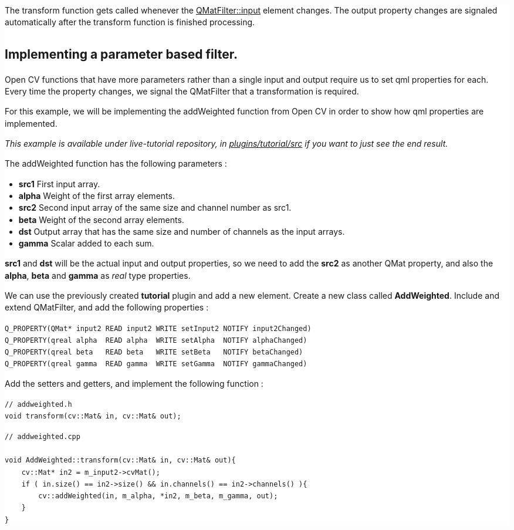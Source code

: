 The transform function gets called whenever the [QMatFilter::input]() element changes. The output
property changes are signaled automatically after the transform function is finished processing.


## Implementing a parameter based filter.

Open CV functions that have more parameters rather than a single input and output require us to set
qml properties for each. Every time the property changes, we signal the QMatFilter that a transformation
is required.


For this example, we will be implementing the addWeighted function from Open CV in order to show how
qml properties are implemented.

_This example is available under live-tutorial repository, in [plugins/tutorial/src](https://github.com/livecv/live-tutorial)
if you want to just see the end result._

The addWeighted function has the following parameters :

* **src1** First input array.
* **alpha** Weight of the first array elements.
* **src2** Second input array of the same size and channel number as src1.
* **beta** Weight of the second array elements.
* **dst** Output array that has the same size and number of channels as the input arrays.
* **gamma** Scalar added to each sum.

**src1** and **dst** will be the actual input and output properties, so we need to add the **src2** as
another QMat property, and also the **alpha**, **beta** and **gamma** as *real* type properties.

We can use the previously created **tutorial** plugin and add a new element. Create a new class called **AddWeighted**.
Include and extend QMatFilter, and add the following properties :

```
Q_PROPERTY(QMat* input2 READ input2 WRITE setInput2 NOTIFY input2Changed)
Q_PROPERTY(qreal alpha  READ alpha  WRITE setAlpha  NOTIFY alphaChanged)
Q_PROPERTY(qreal beta   READ beta   WRITE setBeta   NOTIFY betaChanged)
Q_PROPERTY(qreal gamma  READ gamma  WRITE setGamma  NOTIFY gammaChanged)
```

Add the setters and getters, and implement the following function :

```
// addweighted.h
void transform(cv::Mat& in, cv::Mat& out);
```

```
// addweighted.cpp

void AddWeighted::transform(cv::Mat& in, cv::Mat& out){
    cv::Mat* in2 = m_input2->cvMat();
    if ( in.size() == in2->size() && in.channels() == in2->channels() ){
        cv::addWeighted(in, m_alpha, *in2, m_beta, m_gamma, out);
    }
}
```
